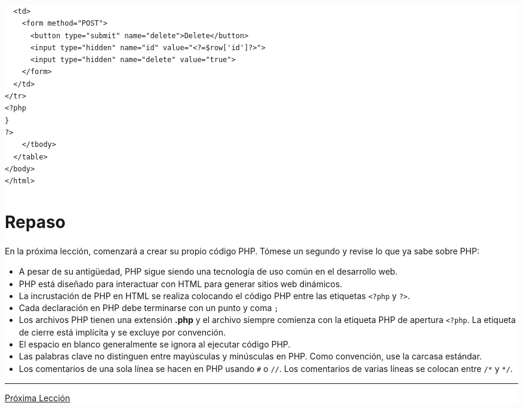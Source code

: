 ````
  <td>
    <form method="POST">
      <button type="submit" name="delete">Delete</button>
      <input type="hidden" name="id" value="<?=$row['id']?>">
      <input type="hidden" name="delete" value="true">
    </form>
  </td>
</tr>
<?php
}
?>
    </tbody>
  </table>
</body>
</html>
````

# Repaso

En la próxima lección, comenzará a crear su propio código PHP. Tómese un segundo y revise lo que ya sabe sobre PHP:

+ A pesar de su antigüedad, PHP sigue siendo una tecnología de uso común en el desarrollo web.
+ PHP está diseñado para interactuar con HTML para generar sitios web dinámicos.
+ La incrustación de PHP en HTML se realiza colocando el código PHP entre las etiquetas `<?php` y `?>`.
+ Cada declaración en PHP debe terminarse con un punto y coma `;`
+ Los archivos PHP tienen una extensión __.php__ y el archivo siempre comienza con la etiqueta PHP de apertura `<?php`. La etiqueta de cierre está implícita y se excluye por convención.
+ El espacio en blanco generalmente se ignora al ejecutar código PHP.
+ Las palabras clave no distinguen entre mayúsculas y minúsculas en PHP. Como convención, use la carcasa estándar.
+ Los comentarios de una sola línea se hacen en PHP usando `#` o `//`. Los comentarios de varias líneas se colocan entre `/*` y `*/`.

----
[Próxima Lección](https://github.com/sebastiantorres86/curso-php/blob/master/cadenas-y-variables-php.md)